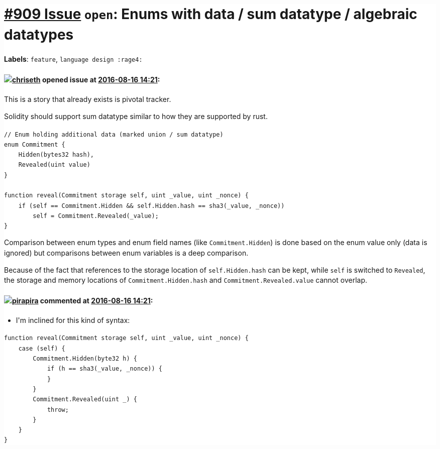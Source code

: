 # [\#909 Issue](https://github.com/ethereum/solidity/issues/909) `open`: Enums with data / sum datatype / algebraic datatypes
**Labels**: `feature`, `language design :rage4:`


#### <img src="https://avatars.githubusercontent.com/u/9073706?v=4" width="50">[chriseth](https://github.com/chriseth) opened issue at [2016-08-16 14:21](https://github.com/ethereum/solidity/issues/909):

This is a story that already exists is pivotal tracker.

Solidity should support sum datatype similar to how they are supported by rust.

```
// Enum holding additional data (marked union / sum datatype)
enum Commitment {
    Hidden(bytes32 hash),
    Revealed(uint value)
}

function reveal(Commitment storage self, uint _value, uint _nonce) {
    if (self == Commitment.Hidden && self.Hidden.hash == sha3(_value, _nonce))
        self = Commitment.Revealed(_value);
}
```

Comparison between enum types and enum field names (like `Commitment.Hidden`) is done based on the enum value only (data is ignored) but comparisons between enum variables is a deep comparison.

Because of the fact that references to the storage location of `self.Hidden.hash` can be kept, while `self` is switched to `Revealed`, the storage and memory locations of `Commitment.Hidden.hash` and `Commitment.Revealed.value` cannot overlap.


#### <img src="https://avatars.githubusercontent.com/u/44281?u=19789513178700ad73a6cf535a40fbbfdc1ad615&v=4" width="50">[pirapira](https://github.com/pirapira) commented at [2016-08-16 14:21](https://github.com/ethereum/solidity/issues/909#issuecomment-307440850):

* I'm inclined for this kind of syntax:
```
function reveal(Commitment storage self, uint _value, uint _nonce) {
    case (self) {
        Commitment.Hidden(byte32 h) {
            if (h == sha3(_value, _nonce)) {
            }
        }
        Commitment.Revealed(uint _) {
            throw;
        }
    }
}
```
